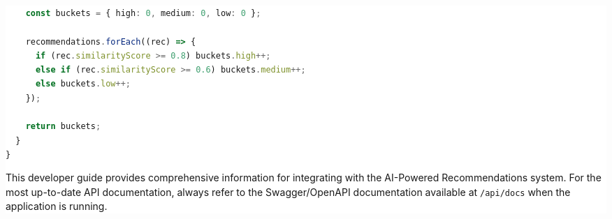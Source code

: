 ```typescript
    const buckets = { high: 0, medium: 0, low: 0 };

    recommendations.forEach((rec) => {
      if (rec.similarityScore >= 0.8) buckets.high++;
      else if (rec.similarityScore >= 0.6) buckets.medium++;
      else buckets.low++;
    });

    return buckets;
  }
}
```

This developer guide provides comprehensive information for integrating with the AI-Powered Recommendations system. For the most up-to-date API documentation, always refer to the Swagger/OpenAPI documentation available at `/api/docs` when the application is running.
